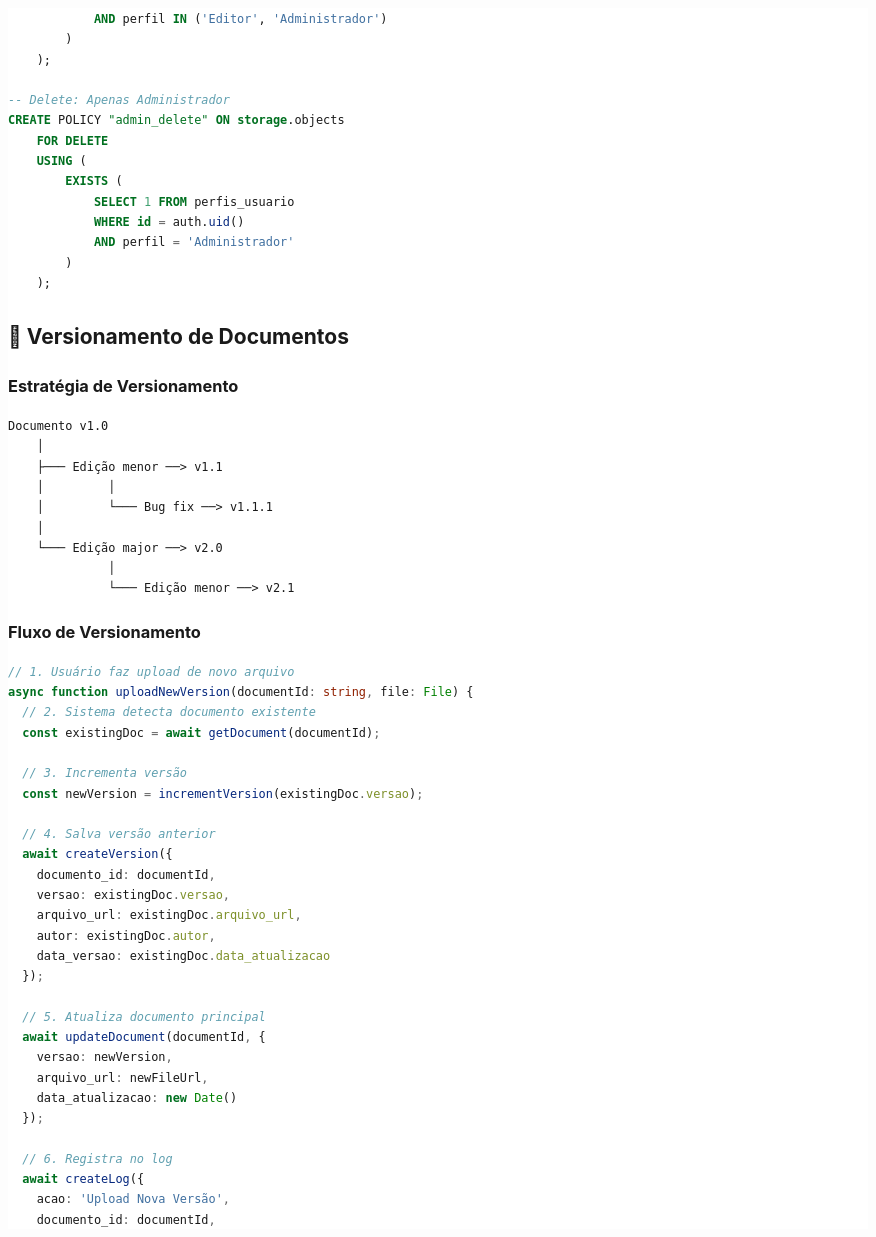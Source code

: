 ```sql
            AND perfil IN ('Editor', 'Administrador')
        )
    );

-- Delete: Apenas Administrador
CREATE POLICY "admin_delete" ON storage.objects
    FOR DELETE
    USING (
        EXISTS (
            SELECT 1 FROM perfis_usuario
            WHERE id = auth.uid()
            AND perfil = 'Administrador'
        )
    );
```

## 🔄 Versionamento de Documentos

### Estratégia de Versionamento

```
Documento v1.0
    │
    ├─── Edição menor ──> v1.1
    │         │
    │         └─── Bug fix ──> v1.1.1
    │
    └─── Edição major ──> v2.0
              │
              └─── Edição menor ──> v2.1
```

### Fluxo de Versionamento

```typescript
// 1. Usuário faz upload de novo arquivo
async function uploadNewVersion(documentId: string, file: File) {
  // 2. Sistema detecta documento existente
  const existingDoc = await getDocument(documentId);
  
  // 3. Incrementa versão
  const newVersion = incrementVersion(existingDoc.versao);
  
  // 4. Salva versão anterior
  await createVersion({
    documento_id: documentId,
    versao: existingDoc.versao,
    arquivo_url: existingDoc.arquivo_url,
    autor: existingDoc.autor,
    data_versao: existingDoc.data_atualizacao
  });
  
  // 5. Atualiza documento principal
  await updateDocument(documentId, {
    versao: newVersion,
    arquivo_url: newFileUrl,
    data_atualizacao: new Date()
  });
  
  // 6. Registra no log
  await createLog({
    acao: 'Upload Nova Versão',
    documento_id: documentId,
```
